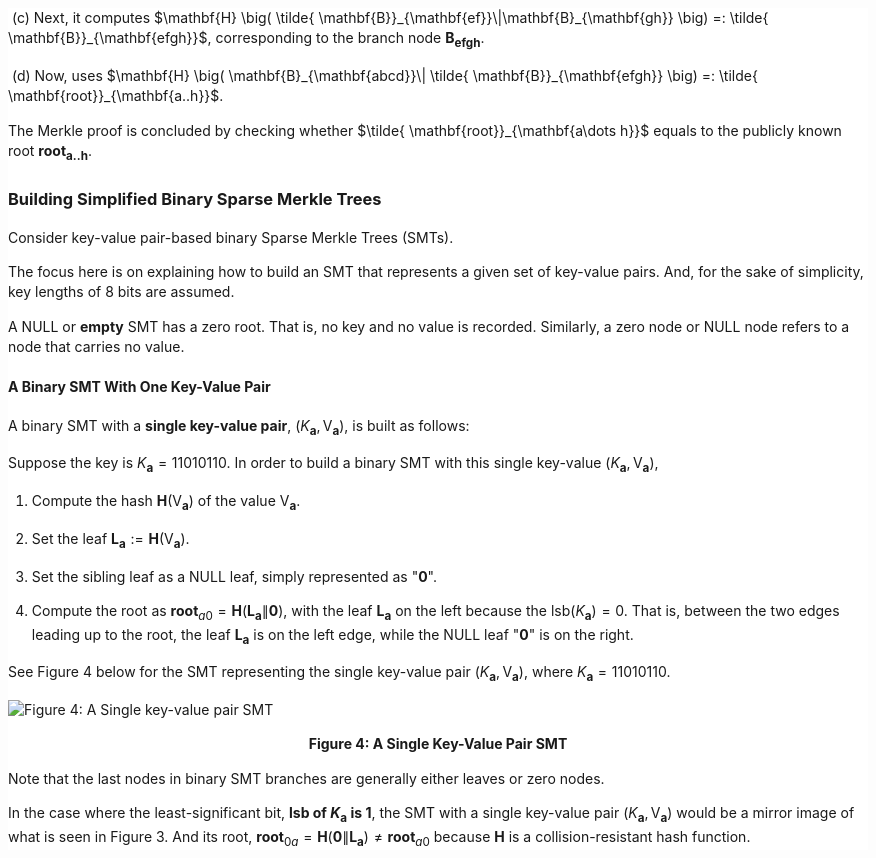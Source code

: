 ​	(c)	Next, it computes  $\mathbf{H} \big( \tilde{ \mathbf{B}}_{\mathbf{ef}}\|\mathbf{B}_{\mathbf{gh}} \big) =: \tilde{ \mathbf{B}}_{\mathbf{efgh}}$, corresponding to the branch node $\mathbf{B}_{\mathbf{efgh}}$.

​	(d)	Now, uses $\mathbf{H} \big( \mathbf{B}_{\mathbf{abcd}}\| \tilde{ \mathbf{B}}_{\mathbf{efgh}} \big) =: \tilde{ \mathbf{root}}_{\mathbf{a..h}}$.

The Merkle proof is concluded by checking whether $\tilde{ \mathbf{root}}_{\mathbf{a\dots h}}$ equals to the publicly known root $\mathbf{root}_{\mathbf{a..h}}$.






### Building Simplified Binary Sparse Merkle Trees



Consider key-value pair-based binary Sparse Merkle Trees (SMTs). 

The focus here is on explaining how to build an SMT that represents a given set of key-value pairs. And, for the sake of simplicity, key lengths of 8 bits are assumed.

A NULL or **empty** SMT has a zero root. That is, no key and no value is recorded. Similarly, a zero node or NULL node refers to a node that carries no value.



#### A Binary SMT With One Key-Value Pair 

A binary SMT with a **single key-value pair**, $(K_{\mathbf{a}}, \text{V}_{\mathbf{a}})$, is built as follows: 

Suppose the key is $K_{\mathbf{a}} = 11010110$. In order to build a binary SMT with this single key-value $(K_{\mathbf{a}}, \text{V}_{\mathbf{a}})$,

1.	Compute the hash $\mathbf{H}( \text{V}_{\mathbf{a}})$ of the value $\text{V}_{\mathbf{a}}$.

2. Set the leaf $\mathbf{L}_{\mathbf{a}} := \mathbf{H}( \text{V}_{\mathbf{a}})$.

3. Set the sibling leaf as a NULL leaf, simply represented as "$\mathbf{0}$".

4. Compute the root as  $\mathbf{root}_{a0} = \mathbf{H}(\mathbf{L}_{\mathbf{a}} \| \mathbf{0} )$, with the leaf $\mathbf{L}_{\mathbf{a}}$ on the left because the $\text{lsb}(K_{\mathbf{a}}) = 0$. That is, between the two edges leading up to the root, the leaf $\mathbf{L}_{\mathbf{a}}$ is on the left edge, while the NULL leaf "$\mathbf{0}$" is on the right.

See Figure 4 below for the SMT representing the single key-value pair $(K_{\mathbf{a}}, \text{V}_{\mathbf{a}})$, where  $K_{\mathbf{a}} = 11010110$.


![Figure 4: A Single key-value pair SMT](figures/fig-sngl-kv-eg.png)
<div align="center"><b> Figure 4: A Single Key-Value Pair SMT </b></div>


Note that the last nodes in binary SMT branches are generally either leaves or zero nodes. 

In the case where the least-significant bit, **lsb of $K_{\mathbf{a}}$ is $1$**, the SMT with a single key-value pair $(K_{\mathbf{a}}, \text{V}_{\mathbf{a}})$ would be a mirror image of what is seen in Figure 3. And its root,  $\mathbf{root}_{0a} = \mathbf{H}( \mathbf{0}\| \mathbf{L}_{\mathbf{a}}  ) \neq \mathbf{root}_{a0}$ because $\mathbf{H}$ is a collision-resistant hash function.
